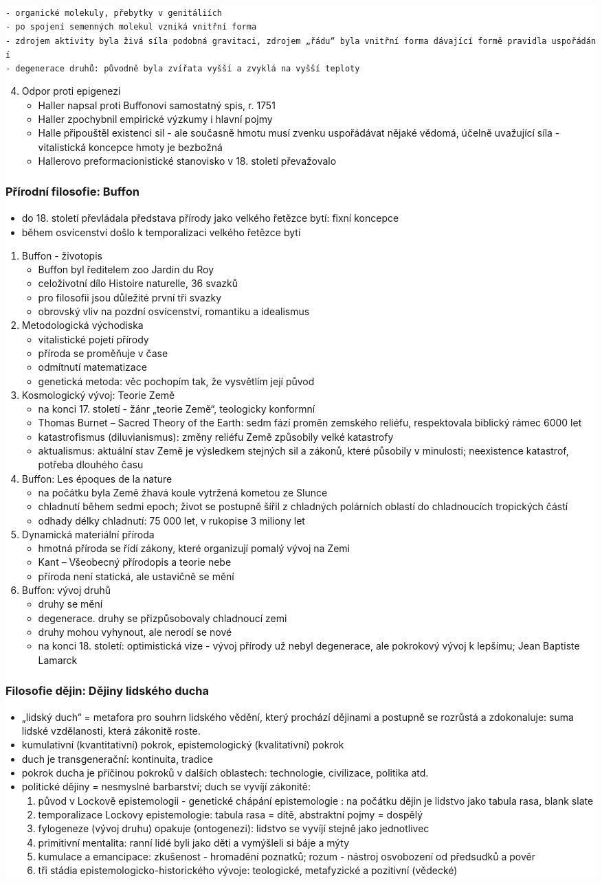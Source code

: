 	- organické molekuly, přebytky v genitáliích 
	- po spojení semenných molekul vzniká vnitřní forma
	- zdrojem aktivity byla živá síla podobná gravitaci, zdrojem „řádu“ byla vnitřní forma dávající formě pravidla uspořádání
	- degenerace druhů: původně byla zvířata vyšší a zvyklá na vyšší teploty 
4. Odpor proti epigenezi
	- Haller napsal proti Buffonovi samostatný spis, r. 1751
	- Haller zpochybnil empirické výzkumy i hlavní pojmy 
	- Halle připouštěl existenci sil - ale současně hmotu musí zvenku uspořádávat nějaké vědomá, účelně uvažující síla - vitalistická koncepce hmoty je bezbožná
	- Hallerovo preformacionistické stanovisko v 18. století převažovalo
### Přírodní filosofie: Buffon 
- do 18. století převládala představa přírody jako velkého řetězce bytí: fixní koncepce
- během osvícenství došlo k temporalizaci velkého řetězce bytí 
1. Buffon - životopis
	- Buffon byl ředitelem zoo Jardin du Roy
	- celoživotní dílo Histoire naturelle, 36 svazků
	- pro filosofii jsou důležité první tři svazky
	- obrovský vliv na pozdní osvícenství, romantiku a idealismus
2. Metodologická východiska
	- vitalistické pojetí přírody
	- příroda se proměňuje v čase
	- odmítnutí matematizace
	- genetická metoda: věc pochopím tak, že vysvětlím její původ
3. Kosmologický vývoj: Teorie Země
	- na konci 17. století - žánr „teorie Země“, teologicky konformní
	- Thomas Burnet – Sacred Theory of the Earth: sedm fází proměn zemského reliéfu, respektovala biblický rámec 6000 let
	- katastrofismus (diluvianismus): změny reliéfu Země způsobily velké katastrofy
	- aktualismus: aktuální stav Země je výsledkem stejných sil a zákonů, které působily v minulosti; neexistence katastrof, potřeba dlouhého času
4. Buffon: Les époques de la nature 
	- na počátku byla Země žhavá koule vytržená kometou ze Slunce
	- chladnutí během sedmi epoch; život se postupně šířil z chladných polárních oblastí do chladnoucích tropických částí
	- odhady délky chladnutí: 75 000 let, v rukopise 3 miliony let
5. Dynamická materiální příroda
	- hmotná příroda se řídí zákony, které organizují pomalý vývoj na Zemi
	- Kant – Všeobecný přírodopis a teorie nebe
	- příroda není statická, ale ustavičně se mění
6. Buffon: vývoj druhů
	- druhy se mění
	- degenerace. druhy se přizpůsobovaly chladnoucí zemi
	- druhy mohou vyhynout, ale nerodí se nové
	- na konci 18. století: optimistická vize - vývoj přírody už nebyl degenerace, ale pokrokový vývoj k lepšímu; Jean Baptiste Lamarck
### Filosofie dějin: Dějiny lidského ducha 
- „lidský duch“ = metafora pro souhrn lidského vědění, který prochází dějinami a postupně se rozrůstá a zdokonaluje: suma lidské vzdělanosti, která zákonitě roste. 
- kumulativní (kvantitativní) pokrok, epistemologický (kvalitativní) pokrok
- duch je transgenerační: kontinuita, tradice
- pokrok ducha je příčinou pokroků v dalších oblastech: technologie, civilizace, politika atd.
- politické dějiny = nesmyslné barbarství; duch se vyvíjí zákonitě: 
	1. původ v Lockově epistemologii - genetické chápání epistemologie : na počátku dějin je lidstvo jako tabula rasa, blank slate
	2. temporalizace Lockovy epistemologie: tabula rasa = dítě, abstraktní pojmy = dospělý
	3. fylogeneze (vývoj druhu) opakuje (ontogenezi): lidstvo se vyvíjí stejně jako jednotlivec
	4. primitivní mentalita: ranní lidé byli jako děti a vymýšleli si báje a mýty
	5. kumulace a emancipace: zkušenost - hromadění poznatků; rozum - nástroj osvobození od předsudků a pověr
	6. tři stádia epistemologicko-historického vývoje: teologické, metafyzické a pozitivní (vědecké)